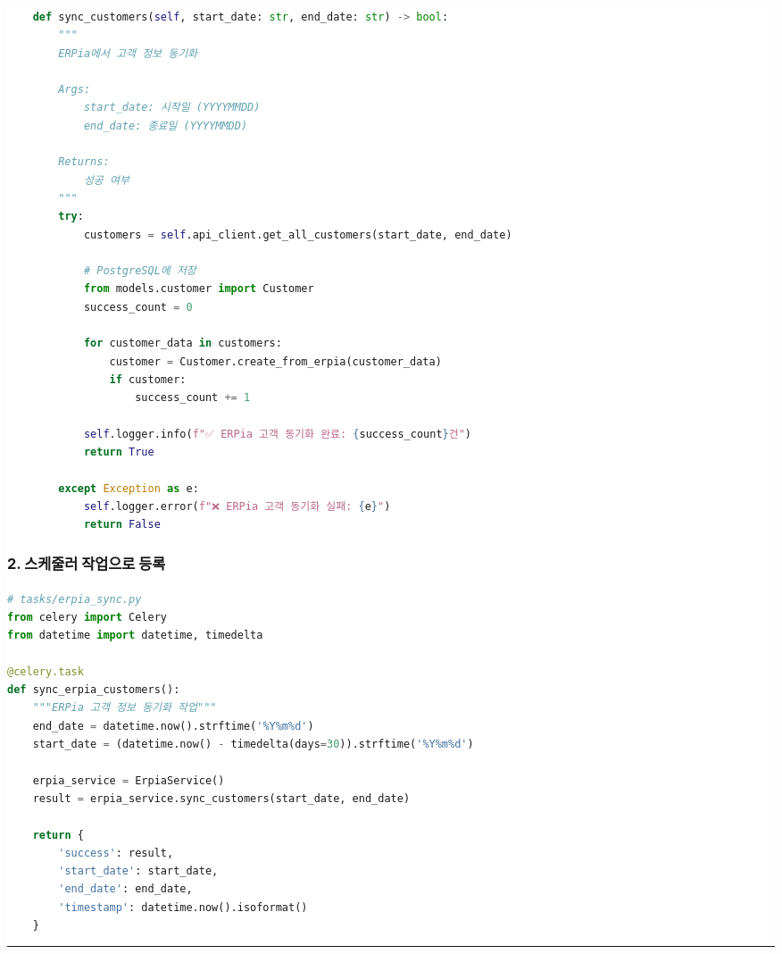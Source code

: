 ```python
    def sync_customers(self, start_date: str, end_date: str) -> bool:
        """
        ERPia에서 고객 정보 동기화
        
        Args:
            start_date: 시작일 (YYYYMMDD)
            end_date: 종료일 (YYYYMMDD)
            
        Returns:
            성공 여부
        """
        try:
            customers = self.api_client.get_all_customers(start_date, end_date)
            
            # PostgreSQL에 저장
            from models.customer import Customer
            success_count = 0
            
            for customer_data in customers:
                customer = Customer.create_from_erpia(customer_data)
                if customer:
                    success_count += 1
            
            self.logger.info(f"✅ ERPia 고객 동기화 완료: {success_count}건")
            return True
            
        except Exception as e:
            self.logger.error(f"❌ ERPia 고객 동기화 실패: {e}")
            return False
```

### **2. 스케줄러 작업으로 등록**
```python
# tasks/erpia_sync.py
from celery import Celery
from datetime import datetime, timedelta

@celery.task
def sync_erpia_customers():
    """ERPia 고객 정보 동기화 작업"""
    end_date = datetime.now().strftime('%Y%m%d')
    start_date = (datetime.now() - timedelta(days=30)).strftime('%Y%m%d')
    
    erpia_service = ErpiaService()
    result = erpia_service.sync_customers(start_date, end_date)
    
    return {
        'success': result,
        'start_date': start_date,
        'end_date': end_date,
        'timestamp': datetime.now().isoformat()
    }
```

---
